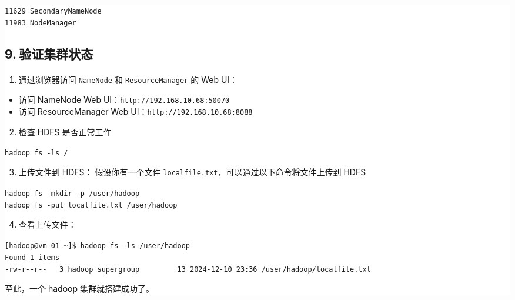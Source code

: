 ```shell
11629 SecondaryNameNode
11983 NodeManager
```

## 9. 验证集群状态

1. 通过浏览器访问 `NameNode` 和 `ResourceManager` 的 Web UI：

- 访问 NameNode Web UI：`http://192.168.10.68:50070`
- 访问 ResourceManager Web UI：`http://192.168.10.68:8088`

2. 检查 HDFS 是否正常工作

```shell
hadoop fs -ls / 
```

3. 上传文件到 HDFS： 假设你有一个文件 `localfile.txt`，可以通过以下命令将文件上传到 HDFS

```shell
hadoop fs -mkdir -p /user/hadoop
hadoop fs -put localfile.txt /user/hadoop
```

4. 查看上传文件：

```shell
[hadoop@vm-01 ~]$ hadoop fs -ls /user/hadoop
Found 1 items
-rw-r--r--   3 hadoop supergroup         13 2024-12-10 23:36 /user/hadoop/localfile.txt
```



至此，一个 hadoop 集群就搭建成功了。